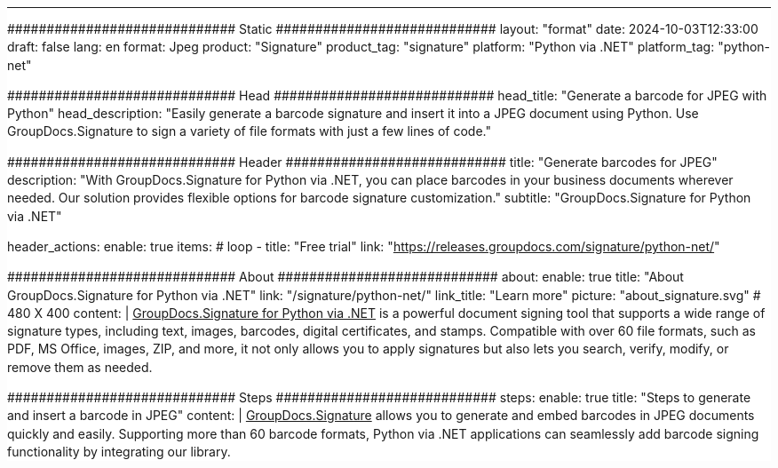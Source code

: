



---
############################# Static ############################
layout: "format"
date:  2024-10-03T12:33:00
draft: false
lang: en
format: Jpeg
product: "Signature"
product_tag: "signature"
platform: "Python via .NET"
platform_tag: "python-net"

############################# Head ############################
head_title: "Generate a barcode for JPEG with Python"
head_description: "Easily generate a barcode signature and insert it into a JPEG document using Python. Use GroupDocs.Signature to sign a variety of file formats with just a few lines of code."

############################# Header ############################
title: "Generate barcodes for JPEG" 
description: "With GroupDocs.Signature for Python via .NET, you can place barcodes in your business documents wherever needed. Our solution provides flexible options for barcode signature customization."
subtitle: "GroupDocs.Signature for Python via .NET" 

header_actions:
  enable: true
  items:
    #  loop
    - title: "Free trial"
      link: "https://releases.groupdocs.com/signature/python-net/"
      
############################# About ############################
about:
    enable: true
    title: "About GroupDocs.Signature for Python via .NET"
    link: "/signature/python-net/"
    link_title: "Learn more"
    picture: "about_signature.svg" # 480 X 400
    content: |
       [GroupDocs.Signature for Python via .NET](/signature/python-net/) is a powerful document signing tool that supports a wide range of signature types, including text, images, barcodes, digital certificates, and stamps. Compatible with over 60 file formats, such as PDF, MS Office, images, ZIP, and more, it not only allows you to apply signatures but also lets you search, verify, modify, or remove them as needed.

############################# Steps ############################
steps:
    enable: true
    title: "Steps to generate and insert a barcode in JPEG"
    content: |
      [GroupDocs.Signature](/signature/python-net/) allows you to generate and embed barcodes in JPEG documents quickly and easily. Supporting more than 60 barcode formats, Python via .NET applications can seamlessly add barcode signing functionality by integrating our library.
      
